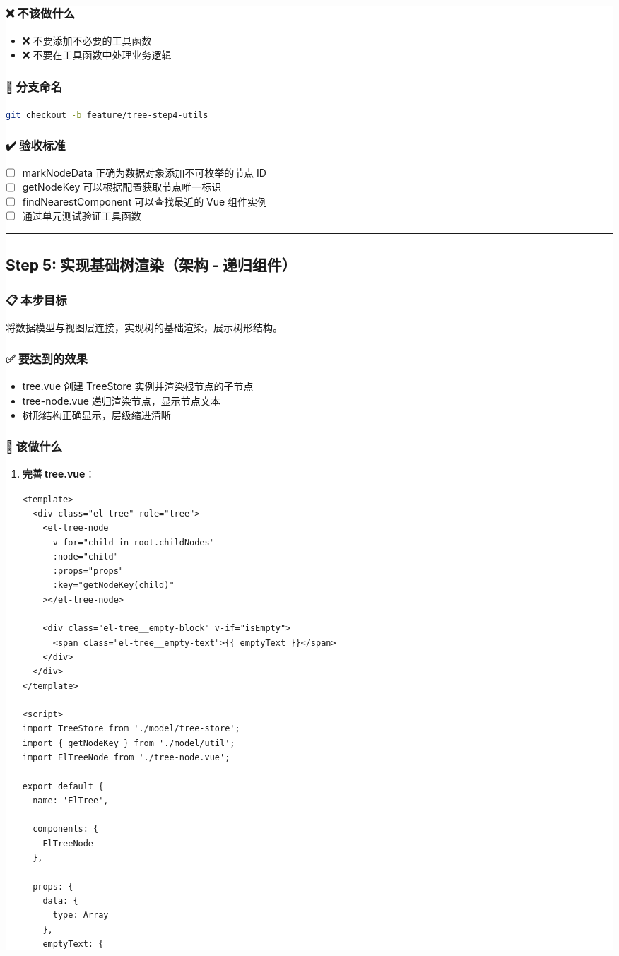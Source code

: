 ### ❌ 不该做什么
- ❌ 不要添加不必要的工具函数
- ❌ 不要在工具函数中处理业务逻辑

### 🌿 分支命名
```bash
git checkout -b feature/tree-step4-utils
```

### ✔️ 验收标准
- [ ] markNodeData 正确为数据对象添加不可枚举的节点 ID
- [ ] getNodeKey 可以根据配置获取节点唯一标识
- [ ] findNearestComponent 可以查找最近的 Vue 组件实例
- [ ] 通过单元测试验证工具函数

---

## Step 5: 实现基础树渲染（架构 - 递归组件）

### 📋 本步目标
将数据模型与视图层连接，实现树的基础渲染，展示树形结构。

### ✅ 要达到的效果
- tree.vue 创建 TreeStore 实例并渲染根节点的子节点
- tree-node.vue 递归渲染节点，显示节点文本
- 树形结构正确显示，层级缩进清晰

### 🎯 该做什么
1. **完善 tree.vue**：
   ```vue
   <template>
     <div class="el-tree" role="tree">
       <el-tree-node
         v-for="child in root.childNodes"
         :node="child"
         :props="props"
         :key="getNodeKey(child)"
       ></el-tree-node>
       
       <div class="el-tree__empty-block" v-if="isEmpty">
         <span class="el-tree__empty-text">{{ emptyText }}</span>
       </div>
     </div>
   </template>
   
   <script>
   import TreeStore from './model/tree-store';
   import { getNodeKey } from './model/util';
   import ElTreeNode from './tree-node.vue';
   
   export default {
     name: 'ElTree',
     
     components: {
       ElTreeNode
     },
     
     props: {
       data: {
         type: Array
       },
       emptyText: {
   ```